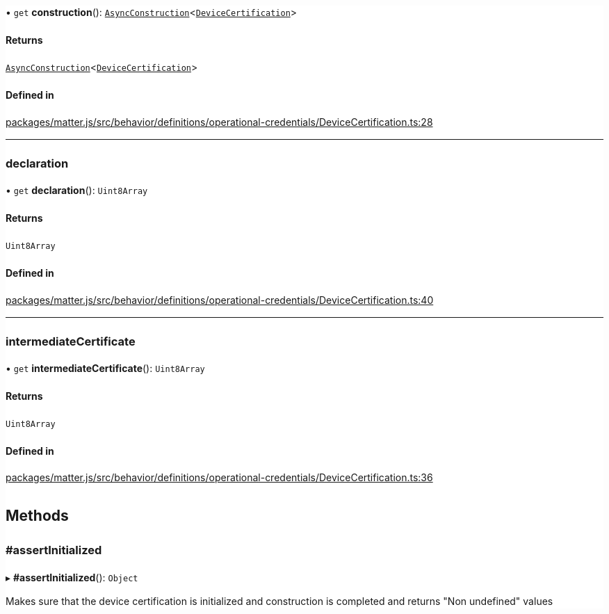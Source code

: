 • `get` **construction**(): [`AsyncConstruction`](../interfaces/behavior_cluster_export._internal_.AsyncConstruction-1.md)\<[`DeviceCertification`](behavior_definitions_operational_credentials_export._internal_.DeviceCertification-1.md)\>

#### Returns

[`AsyncConstruction`](../interfaces/behavior_cluster_export._internal_.AsyncConstruction-1.md)\<[`DeviceCertification`](behavior_definitions_operational_credentials_export._internal_.DeviceCertification-1.md)\>

#### Defined in

[packages/matter.js/src/behavior/definitions/operational-credentials/DeviceCertification.ts:28](https://github.com/project-chip/matter.js/blob/6d3b6a5d957d88a9231d6ecab4bb41f8133112be/packages/matter.js/src/behavior/definitions/operational-credentials/DeviceCertification.ts#L28)

___

### declaration

• `get` **declaration**(): `Uint8Array`

#### Returns

`Uint8Array`

#### Defined in

[packages/matter.js/src/behavior/definitions/operational-credentials/DeviceCertification.ts:40](https://github.com/project-chip/matter.js/blob/6d3b6a5d957d88a9231d6ecab4bb41f8133112be/packages/matter.js/src/behavior/definitions/operational-credentials/DeviceCertification.ts#L40)

___

### intermediateCertificate

• `get` **intermediateCertificate**(): `Uint8Array`

#### Returns

`Uint8Array`

#### Defined in

[packages/matter.js/src/behavior/definitions/operational-credentials/DeviceCertification.ts:36](https://github.com/project-chip/matter.js/blob/6d3b6a5d957d88a9231d6ecab4bb41f8133112be/packages/matter.js/src/behavior/definitions/operational-credentials/DeviceCertification.ts#L36)

## Methods

### #assertInitialized

▸ **#assertInitialized**(): `Object`

Makes sure that the device certification is initialized and construction is completed and returns "Non undefined"
values

